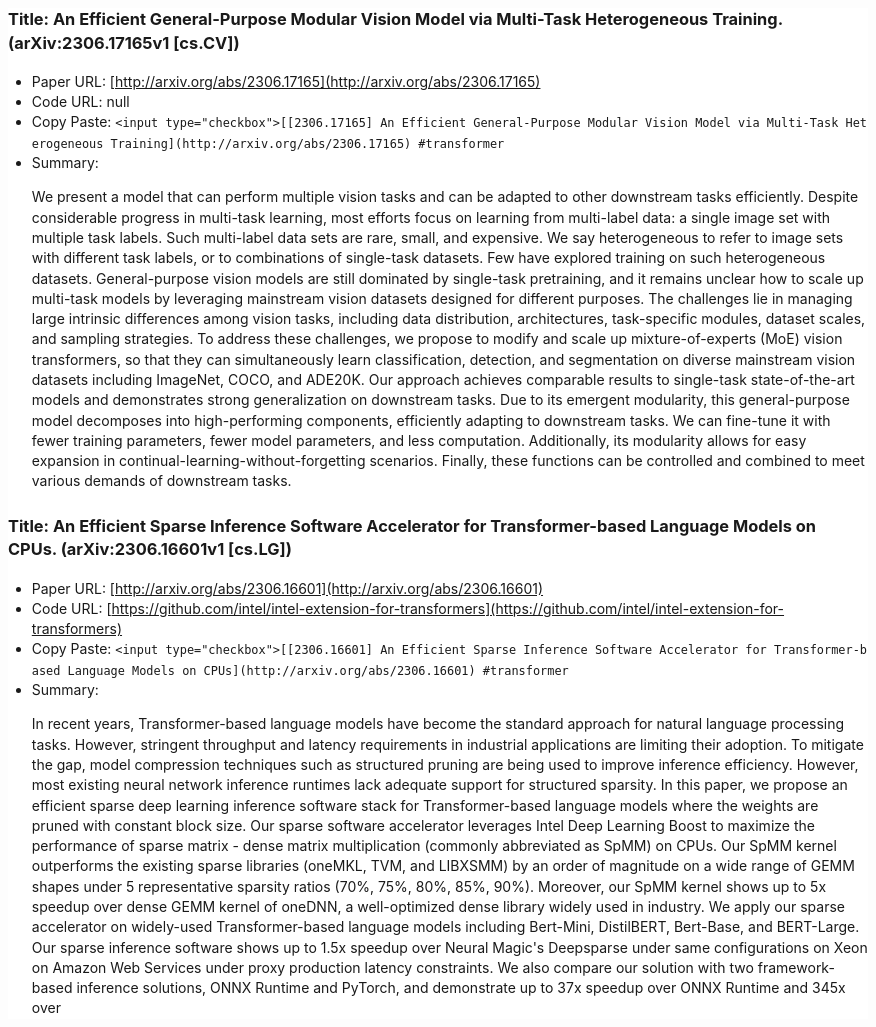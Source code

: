 ### Title: An Efficient General-Purpose Modular Vision Model via Multi-Task Heterogeneous Training. (arXiv:2306.17165v1 [cs.CV])
* Paper URL: [http://arxiv.org/abs/2306.17165](http://arxiv.org/abs/2306.17165)
* Code URL: null
* Copy Paste: `<input type="checkbox">[[2306.17165] An Efficient General-Purpose Modular Vision Model via Multi-Task Heterogeneous Training](http://arxiv.org/abs/2306.17165) #transformer`
* Summary: <p>We present a model that can perform multiple vision tasks and can be adapted
to other downstream tasks efficiently. Despite considerable progress in
multi-task learning, most efforts focus on learning from multi-label data: a
single image set with multiple task labels. Such multi-label data sets are
rare, small, and expensive. We say heterogeneous to refer to image sets with
different task labels, or to combinations of single-task datasets. Few have
explored training on such heterogeneous datasets. General-purpose vision models
are still dominated by single-task pretraining, and it remains unclear how to
scale up multi-task models by leveraging mainstream vision datasets designed
for different purposes. The challenges lie in managing large intrinsic
differences among vision tasks, including data distribution, architectures,
task-specific modules, dataset scales, and sampling strategies. To address
these challenges, we propose to modify and scale up mixture-of-experts (MoE)
vision transformers, so that they can simultaneously learn classification,
detection, and segmentation on diverse mainstream vision datasets including
ImageNet, COCO, and ADE20K. Our approach achieves comparable results to
single-task state-of-the-art models and demonstrates strong generalization on
downstream tasks. Due to its emergent modularity, this general-purpose model
decomposes into high-performing components, efficiently adapting to downstream
tasks. We can fine-tune it with fewer training parameters, fewer model
parameters, and less computation. Additionally, its modularity allows for easy
expansion in continual-learning-without-forgetting scenarios. Finally, these
functions can be controlled and combined to meet various demands of downstream
tasks.
</p>

### Title: An Efficient Sparse Inference Software Accelerator for Transformer-based Language Models on CPUs. (arXiv:2306.16601v1 [cs.LG])
* Paper URL: [http://arxiv.org/abs/2306.16601](http://arxiv.org/abs/2306.16601)
* Code URL: [https://github.com/intel/intel-extension-for-transformers](https://github.com/intel/intel-extension-for-transformers)
* Copy Paste: `<input type="checkbox">[[2306.16601] An Efficient Sparse Inference Software Accelerator for Transformer-based Language Models on CPUs](http://arxiv.org/abs/2306.16601) #transformer`
* Summary: <p>In recent years, Transformer-based language models have become the standard
approach for natural language processing tasks. However, stringent throughput
and latency requirements in industrial applications are limiting their
adoption. To mitigate the gap, model compression techniques such as structured
pruning are being used to improve inference efficiency. However, most existing
neural network inference runtimes lack adequate support for structured
sparsity. In this paper, we propose an efficient sparse deep learning inference
software stack for Transformer-based language models where the weights are
pruned with constant block size. Our sparse software accelerator leverages
Intel Deep Learning Boost to maximize the performance of sparse matrix - dense
matrix multiplication (commonly abbreviated as SpMM) on CPUs. Our SpMM kernel
outperforms the existing sparse libraries (oneMKL, TVM, and LIBXSMM) by an
order of magnitude on a wide range of GEMM shapes under 5 representative
sparsity ratios (70%, 75%, 80%, 85%, 90%). Moreover, our SpMM kernel shows up
to 5x speedup over dense GEMM kernel of oneDNN, a well-optimized dense library
widely used in industry. We apply our sparse accelerator on widely-used
Transformer-based language models including Bert-Mini, DistilBERT, Bert-Base,
and BERT-Large. Our sparse inference software shows up to 1.5x speedup over
Neural Magic's Deepsparse under same configurations on Xeon on Amazon Web
Services under proxy production latency constraints. We also compare our
solution with two framework-based inference solutions, ONNX Runtime and
PyTorch, and demonstrate up to 37x speedup over ONNX Runtime and 345x over